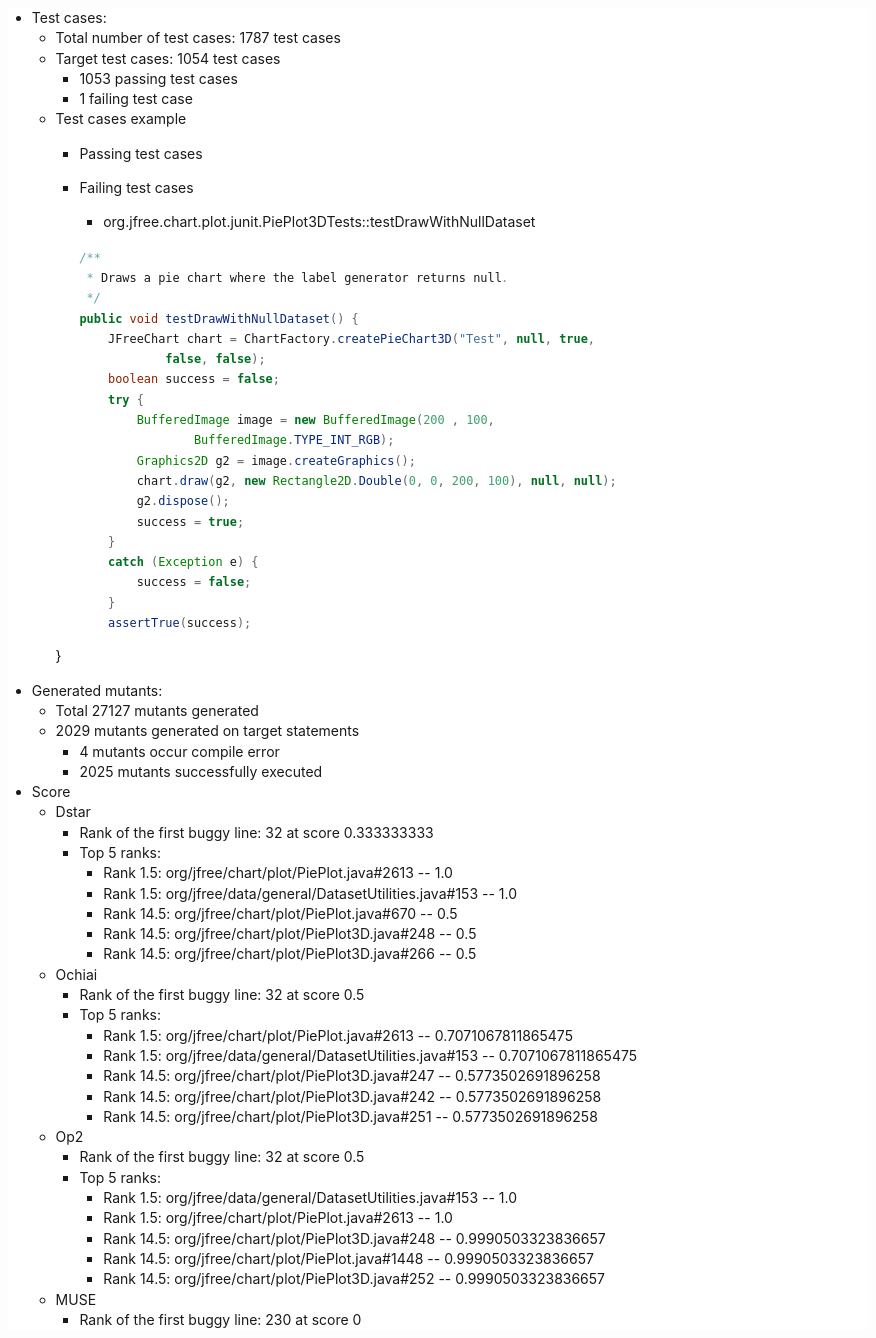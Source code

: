 - Test cases:
  - Total number of test cases: 1787 test cases
  - Target test cases: 1054 test cases
    - 1053 passing test cases
    - 1 failing test case
  - Test cases example
    - Passing test cases

    - Failing test cases
	  - org.jfree.chart.plot.junit.PiePlot3DTests::testDrawWithNullDataset
	  ```java
	  /**
       * Draws a pie chart where the label generator returns null.
       */
      public void testDrawWithNullDataset() {
          JFreeChart chart = ChartFactory.createPieChart3D("Test", null, true,
                  false, false);
          boolean success = false;
          try {
              BufferedImage image = new BufferedImage(200 , 100,
                      BufferedImage.TYPE_INT_RGB);
              Graphics2D g2 = image.createGraphics();
              chart.draw(g2, new Rectangle2D.Double(0, 0, 200, 100), null, null);
              g2.dispose();
              success = true;
          }
          catch (Exception e) {
              success = false;
          }
          assertTrue(success);
    }
	```
- Generated mutants:
  - Total 27127 mutants generated
  - 2029 mutants generated on target statements
    - 4 mutants occur compile error
    - 2025 mutants successfully executed
- Score
  - Dstar
    - Rank of the first buggy line: 32 at score 0.333333333
    - Top 5 ranks:
    	- Rank 1.5: org/jfree/chart/plot/PiePlot.java#2613 -- 1.0
		- Rank 1.5: org/jfree/data/general/DatasetUtilities.java#153 -- 1.0
		- Rank 14.5: org/jfree/chart/plot/PiePlot.java#670 -- 0.5
		- Rank 14.5: org/jfree/chart/plot/PiePlot3D.java#248 -- 0.5
		- Rank 14.5: org/jfree/chart/plot/PiePlot3D.java#266 -- 0.5
  - Ochiai
    - Rank of the first buggy line: 32 at score 0.5
    - Top 5 ranks:
    	- Rank 1.5: org/jfree/chart/plot/PiePlot.java#2613 -- 0.7071067811865475
		- Rank 1.5: org/jfree/data/general/DatasetUtilities.java#153 -- 0.7071067811865475
		- Rank 14.5: org/jfree/chart/plot/PiePlot3D.java#247 -- 0.5773502691896258
		- Rank 14.5: org/jfree/chart/plot/PiePlot3D.java#242 -- 0.5773502691896258
		- Rank 14.5: org/jfree/chart/plot/PiePlot3D.java#251 -- 0.5773502691896258
  - Op2
    - Rank of the first buggy line: 32 at score 0.5
    - Top 5 ranks:
    	- Rank 1.5: org/jfree/data/general/DatasetUtilities.java#153 -- 1.0
		- Rank 1.5: org/jfree/chart/plot/PiePlot.java#2613 -- 1.0
		- Rank 14.5: org/jfree/chart/plot/PiePlot3D.java#248 -- 0.9990503323836657
		- Rank 14.5: org/jfree/chart/plot/PiePlot.java#1448 -- 0.9990503323836657
		- Rank 14.5: org/jfree/chart/plot/PiePlot3D.java#252 -- 0.9990503323836657
  - MUSE
    - Rank of the first buggy line: 230 at score 0